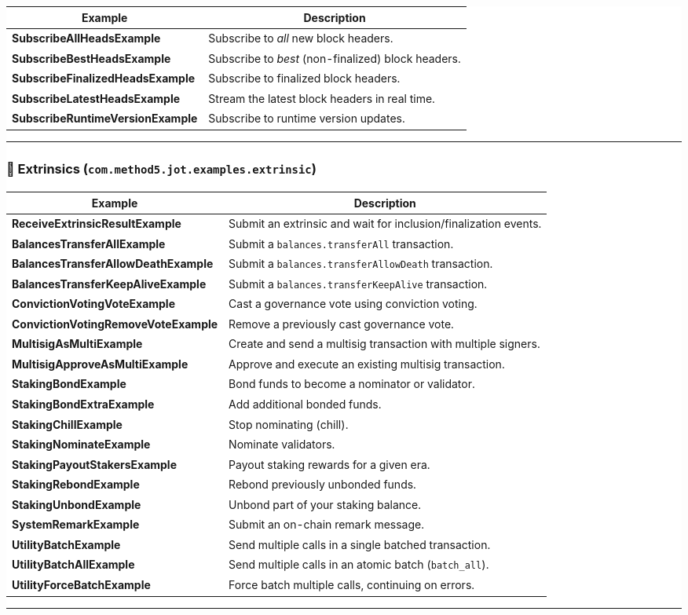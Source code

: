 | Example | Description |
|---|---|
| **SubscribeAllHeadsExample** | Subscribe to *all* new block headers. |
| **SubscribeBestHeadsExample** | Subscribe to *best* (non-finalized) block headers. |
| **SubscribeFinalizedHeadsExample** | Subscribe to finalized block headers. |
| **SubscribeLatestHeadsExample** | Stream the latest block headers in real time. |
| **SubscribeRuntimeVersionExample** | Subscribe to runtime version updates. |

---

### 💸 Extrinsics (`com.method5.jot.examples.extrinsic`)

| Example | Description |
|---|---|
| **ReceiveExtrinsicResultExample** | Submit an extrinsic and wait for inclusion/finalization events. |
| **BalancesTransferAllExample** | Submit a `balances.transferAll` transaction. |
| **BalancesTransferAllowDeathExample** | Submit a `balances.transferAllowDeath` transaction. |
| **BalancesTransferKeepAliveExample** | Submit a `balances.transferKeepAlive` transaction. |
| **ConvictionVotingVoteExample** | Cast a governance vote using conviction voting. |
| **ConvictionVotingRemoveVoteExample** | Remove a previously cast governance vote. |
| **MultisigAsMultiExample** | Create and send a multisig transaction with multiple signers. |
| **MultisigApproveAsMultiExample** | Approve and execute an existing multisig transaction. |
| **StakingBondExample** | Bond funds to become a nominator or validator. |
| **StakingBondExtraExample** | Add additional bonded funds. |
| **StakingChillExample** | Stop nominating (chill). |
| **StakingNominateExample** | Nominate validators. |
| **StakingPayoutStakersExample** | Payout staking rewards for a given era. |
| **StakingRebondExample** | Rebond previously unbonded funds. |
| **StakingUnbondExample** | Unbond part of your staking balance. |
| **SystemRemarkExample** | Submit an on-chain remark message. |
| **UtilityBatchExample** | Send multiple calls in a single batched transaction. |
| **UtilityBatchAllExample** | Send multiple calls in an atomic batch (`batch_all`). |
| **UtilityForceBatchExample** | Force batch multiple calls, continuing on errors. |

---
